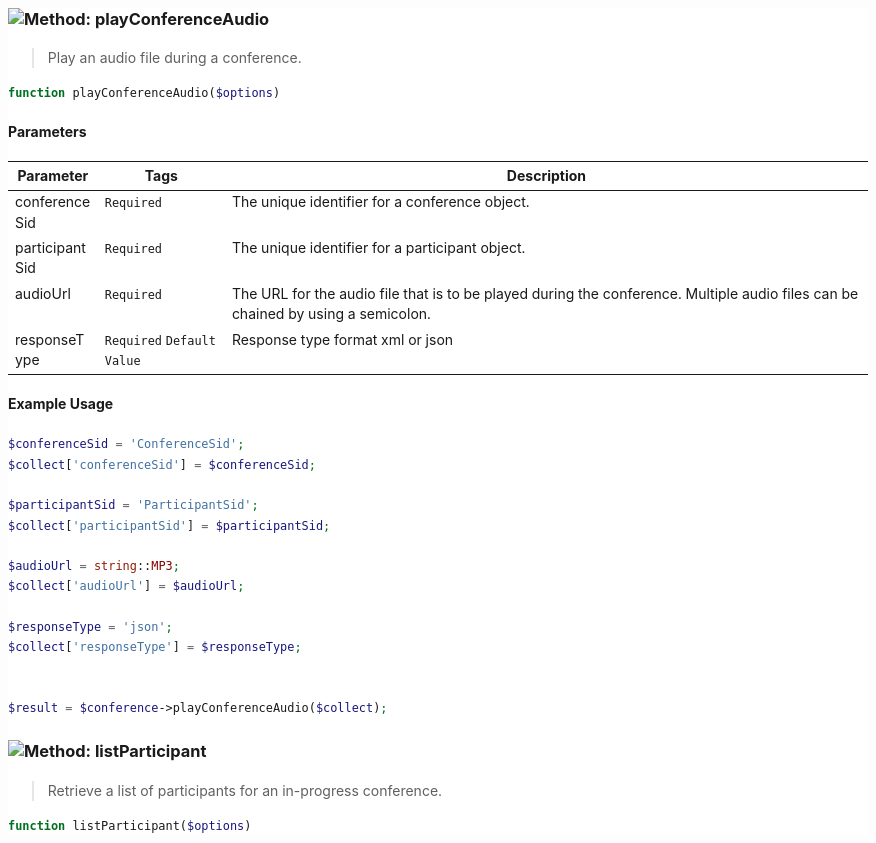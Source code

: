 
### <a name="play_conference_audio"></a>![Method: ](https://apidocs.io/img/method.png ".ConferenceController.playConferenceAudio") playConferenceAudio

> Play an audio file during a conference.


```php
function playConferenceAudio($options)
```

#### Parameters

| Parameter | Tags | Description |
|-----------|------|-------------|
| conferenceSid |  ``` Required ```  | The unique identifier for a conference object. |
| participantSid |  ``` Required ```  | The unique identifier for a participant object. |
| audioUrl |  ``` Required ```  | The URL for the audio file that is to be played during the conference. Multiple audio files can be chained by using a semicolon. |
| responseType |  ``` Required ```  ``` DefaultValue ```  | Response type format xml or json |



#### Example Usage

```php
$conferenceSid = 'ConferenceSid';
$collect['conferenceSid'] = $conferenceSid;

$participantSid = 'ParticipantSid';
$collect['participantSid'] = $participantSid;

$audioUrl = string::MP3;
$collect['audioUrl'] = $audioUrl;

$responseType = 'json';
$collect['responseType'] = $responseType;


$result = $conference->playConferenceAudio($collect);

```


### <a name="list_participant"></a>![Method: ](https://apidocs.io/img/method.png ".ConferenceController.listParticipant") listParticipant

> Retrieve a list of participants for an in-progress conference.


```php
function listParticipant($options)
```
